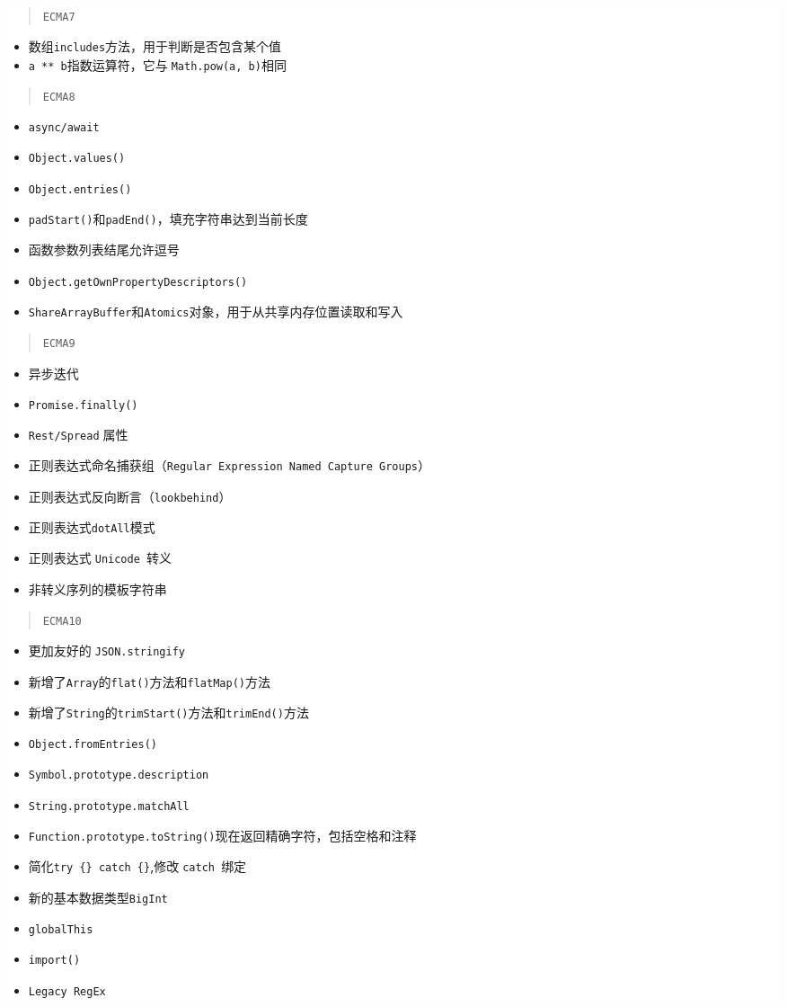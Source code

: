 > `ECMA7`

- 数组`includes`方法，用于判断是否包含某个值
- `a ** b`指数运算符，它与 `Math.pow(a, b)`相同

> `ECMA8`

- `async/await`

- `Object.values()`

- `Object.entries()`

- `padStart()`和`padEnd()`，填充字符串达到当前长度

- 函数参数列表结尾允许逗号

- `Object.getOwnPropertyDescriptors()`

- `ShareArrayBuffer`和`Atomics`对象，用于从共享内存位置读取和写入

>  `ECMA9`

- 异步迭代

- `Promise.finally()`

- `Rest/Spread` 属性

- 正则表达式命名捕获组（`Regular Expression Named Capture Groups`）

- 正则表达式反向断言（`lookbehind`）

- 正则表达式`dotAll`模式

- 正则表达式 `Unicode `转义

- 非转义序列的模板字符串

> `ECMA10`

- 更加友好的 `JSON.stringify`

- 新增了`Array`的`flat()`方法和`flatMap()`方法

- 新增了`String`的`trimStart()`方法和`trimEnd()`方法

- `Object.fromEntries()`

- `Symbol.prototype.description`

- `String.prototype.matchAll`

- `Function.prototype.toString()`现在返回精确字符，包括空格和注释

- 简化`try {} catch {}`,修改 `catch `绑定

- 新的基本数据类型`BigInt`

- `globalThis`

- `import()`

- `Legacy RegEx`
